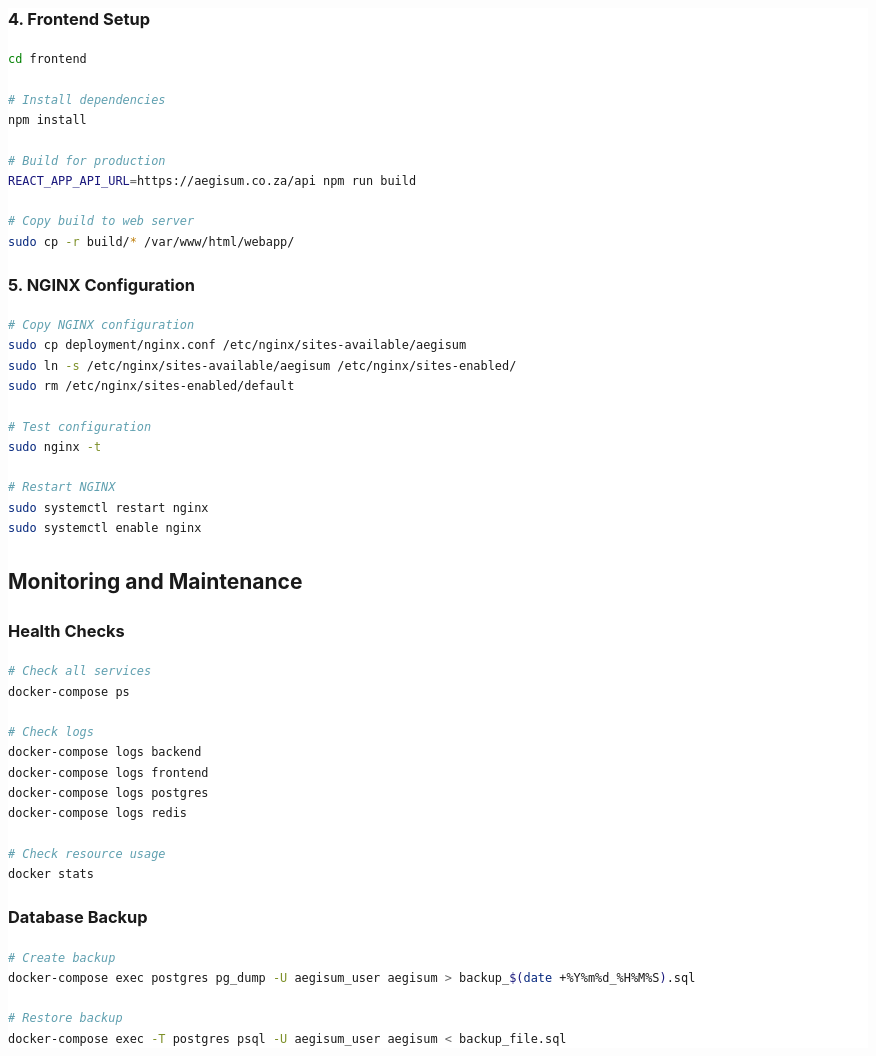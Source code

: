 ### 4. Frontend Setup

```bash
cd frontend

# Install dependencies
npm install

# Build for production
REACT_APP_API_URL=https://aegisum.co.za/api npm run build

# Copy build to web server
sudo cp -r build/* /var/www/html/webapp/
```

### 5. NGINX Configuration

```bash
# Copy NGINX configuration
sudo cp deployment/nginx.conf /etc/nginx/sites-available/aegisum
sudo ln -s /etc/nginx/sites-available/aegisum /etc/nginx/sites-enabled/
sudo rm /etc/nginx/sites-enabled/default

# Test configuration
sudo nginx -t

# Restart NGINX
sudo systemctl restart nginx
sudo systemctl enable nginx
```

## Monitoring and Maintenance

### Health Checks

```bash
# Check all services
docker-compose ps

# Check logs
docker-compose logs backend
docker-compose logs frontend
docker-compose logs postgres
docker-compose logs redis

# Check resource usage
docker stats
```

### Database Backup

```bash
# Create backup
docker-compose exec postgres pg_dump -U aegisum_user aegisum > backup_$(date +%Y%m%d_%H%M%S).sql

# Restore backup
docker-compose exec -T postgres psql -U aegisum_user aegisum < backup_file.sql
```
